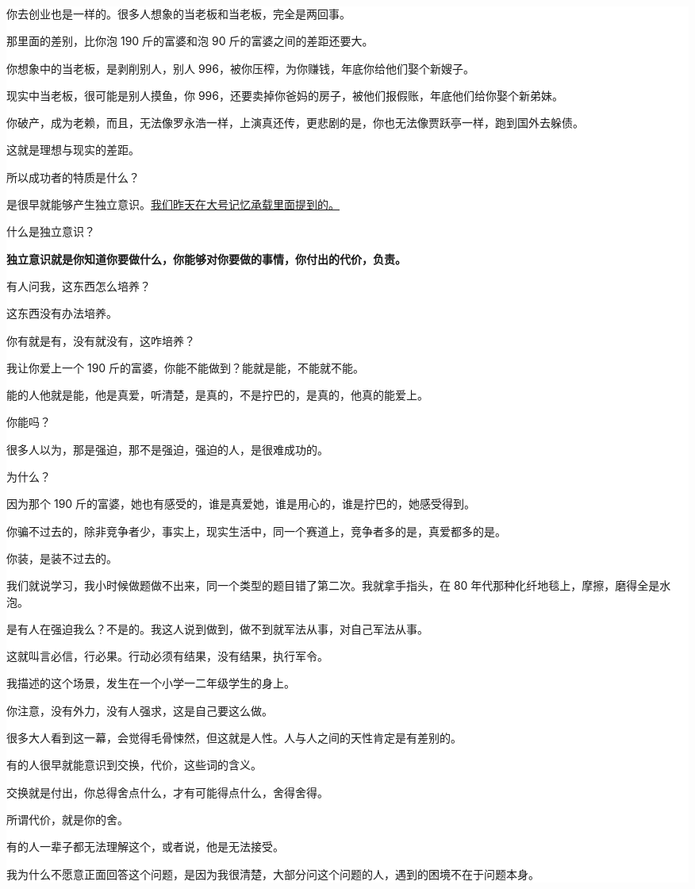 你去创业也是一样的。很多人想象的当老板和当老板，完全是两回事。 

那里面的差别，比你泡 190 斤的富婆和泡 90 斤的富婆之间的差距还要大。

你想象中的当老板，是剥削别人，别人 996，被你压榨，为你赚钱，年底你给他们娶个新嫂子。 

现实中当老板，很可能是别人摸鱼，你 996，还要卖掉你爸妈的房子，被他们报假账，年底他们给你娶个新弟妹。 

你破产，成为老赖，而且，无法像罗永浩一样，上演真还传，更悲剧的是，你也无法像贾跃亭一样，跑到国外去躲债。 

这就是理想与现实的差距。

所以成功者的特质是什么？ 

是很早就能够产生独立意识。[我们昨天在大号记忆承载里面提到的。](http://mp.weixin.qq.com/s?__biz=MzU0MjYwNDU2Mw==&mid=2247506870&idx=1&sn=940f97c841615659d047fba967b82416&chksm=fb1ab7cacc6d3edcbc45e8332a0432dc57d9920a66291f855c8a05a2289d3f87e6ccef8ed2c5&scene=21#wechat_redirect)

什么是独立意识？ 

**独立意识就是你知道你要做什么，你能够对你要做的事情，你付出的代价，负责。**

有人问我，这东西怎么培养？ 

这东西没有办法培养。

你有就是有，没有就没有，这咋培养？ 

我让你爱上一个 190 斤的富婆，你能不能做到？能就是能，不能就不能。 

能的人他就是能，他是真爱，听清楚，是真的，不是拧巴的，是真的，他真的能爱上。 

你能吗？

很多人以为，那是强迫，那不是强迫，强迫的人，是很难成功的。 

为什么？

因为那个 190 斤的富婆，她也有感受的，谁是真爱她，谁是用心的，谁是拧巴的，她感受得到。

你骗不过去的，除非竞争者少，事实上，现实生活中，同一个赛道上，竞争者多的是，真爱都多的是。 

你装，是装不过去的。

我们就说学习，我小时候做题做不出来，同一个类型的题目错了第二次。我就拿手指头，在 80 年代那种化纤地毯上，摩擦，磨得全是水泡。 

是有人在强迫我么？不是的。我这人说到做到，做不到就军法从事，对自己军法从事。 

这就叫言必信，行必果。行动必须有结果，没有结果，执行军令。 

我描述的这个场景，发生在一个小学一二年级学生的身上。

你注意，没有外力，没有人强求，这是自己要这么做。 

很多大人看到这一幕，会觉得毛骨悚然，但这就是人性。人与人之间的天性肯定是有差别的。

有的人很早就能意识到交换，代价，这些词的含义。 

交换就是付出，你总得舍点什么，才有可能得点什么，舍得舍得。

所谓代价，就是你的舍。 

有的人一辈子都无法理解这个，或者说，他是无法接受。 

我为什么不愿意正面回答这个问题，是因为我很清楚，大部分问这个问题的人，遇到的困境不在于问题本身。 
